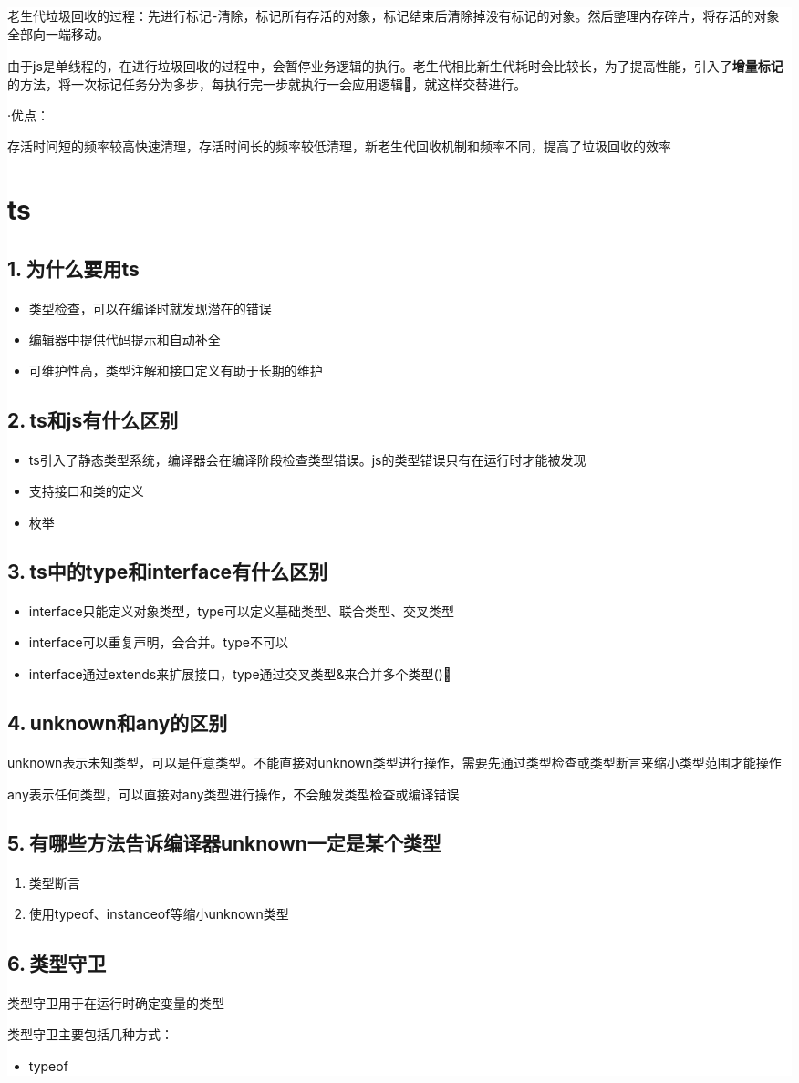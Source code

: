 老生代垃圾回收的过程：先进行标记-清除，标记所有存活的对象，标记结束后清除掉没有标记的对象。然后整理内存碎片，将存活的对象全部向一端移动。

由于js是单线程的，在进行垃圾回收的过程中，会暂停业务逻辑的执行。老生代相比新生代耗时会比较长，为了提高性能，引入了**增量标记**的方法，将一次标记任务分为多步，每执行完一步就执行一会应用逻辑，就这样交替进行。

·优点：

存活时间短的频率较高快速清理，存活时间长的频率较低清理，新老生代回收机制和频率不同，提高了垃圾回收的效率

# ts

## 1. 为什么要用ts

- 类型检查，可以在编译时就发现潜在的错误

- 编辑器中提供代码提示和自动补全

- 可维护性高，类型注解和接口定义有助于长期的维护

## 2. ts和js有什么区别

- ts引入了静态类型系统，编译器会在编译阶段检查类型错误。js的类型错误只有在运行时才能被发现

- 支持接口和类的定义

- 枚举

## 3. ts中的type和interface有什么区别

- interface只能定义对象类型，type可以定义基础类型、联合类型、交叉类型

- interface可以重复声明，会合并。type不可以

- interface通过extends来扩展接口，type通过交叉类型&来合并多个类型()

## 4. unknown和any的区别

unknown表示未知类型，可以是任意类型。不能直接对unknown类型进行操作，需要先通过类型检查或类型断言来缩小类型范围才能操作

any表示任何类型，可以直接对any类型进行操作，不会触发类型检查或编译错误

## 5. 有哪些方法告诉编译器unknown一定是某个类型

1. 类型断言

2. 使用typeof、instanceof等缩小unknown类型

## 6. 类型守卫

类型守卫用于在运行时确定变量的类型

类型守卫主要包括几种方式：

- typeof
